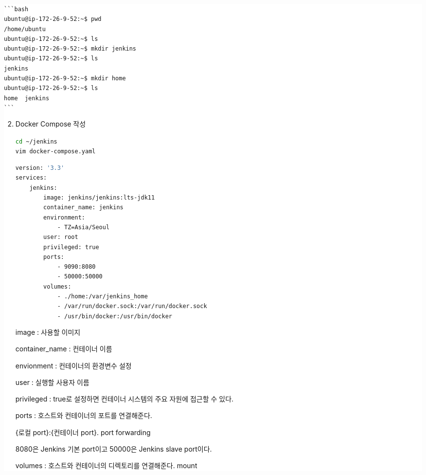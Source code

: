     ```bash
    ubuntu@ip-172-26-9-52:~$ pwd
    /home/ubuntu
    ubuntu@ip-172-26-9-52:~$ ls
    ubuntu@ip-172-26-9-52:~$ mkdir jenkins
    ubuntu@ip-172-26-9-52:~$ ls
    jenkins
    ubuntu@ip-172-26-9-52:~$ mkdir home
    ubuntu@ip-172-26-9-52:~$ ls
    home  jenkins
    ```
    

2. Docker Compose 작성
    
    ```bash
    cd ~/jenkins
    vim docker-compose.yaml
    ```
    
    ```bash
    version: '3.3'
    services:
    	jenkins:
    		image: jenkins/jenkins:lts-jdk11
    		container_name: jenkins
    		environment:
    			- TZ=Asia/Seoul
    		user: root
    		privileged: true
    		ports:
    			- 9090:8080
    			- 50000:50000
    		volumes:
    			- ./home:/var/jenkins_home
    			- /var/run/docker.sock:/var/run/docker.sock
    			- /usr/bin/docker:/usr/bin/docker
    ```
    
    image : 사용할 이미지
    
    container_name : 컨테이너 이름
    
    envionment : 컨테이너의 환경변수 설정
    
    user : 실행할 사용자 이름
    
    privileged : true로 설정하면 컨테이너 시스템의 주요 자원에 접근할 수 있다.
    
    ports : 호스트와 컨테이너의 포트를 연결해준다. 
    
    {로컬 port}:{컨테이너 port}. port forwarding
    
    8080은 Jenkins 기본 port이고 50000은 Jenkins slave port이다.
    
    volumes : 호스트와 컨테이너의 디렉토리를 연결해준다. mount
    
